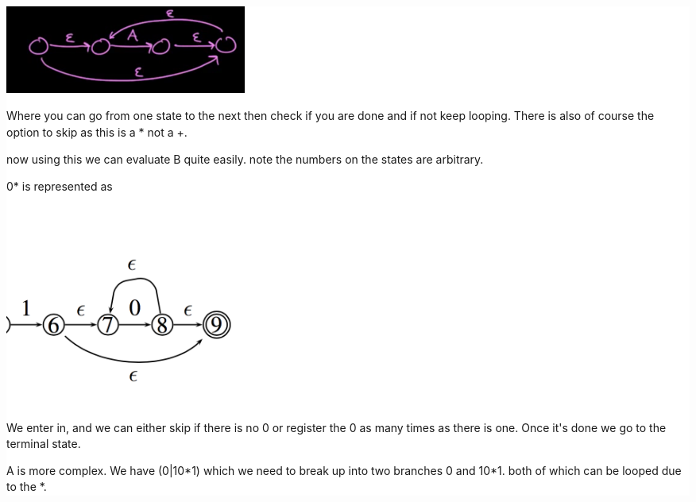 <img src="step1.png" style="width: 300px">

Where you can go from one state to the next then check if you are done and if not keep looping. There is also of course the option to skip as this is a * not a +.

now using this we can evaluate B quite easily. note the numbers on the states are arbitrary. 

0* is represented as 

<img src="step2.png" style="width: 300px">

We enter in, and we can either skip if there is no 0 or register the 0 as many times as there is one. Once it's done we go to the terminal state. 

A is more complex. We have (0|10*1) which we need to break up into two branches 0 and 10\*1. both of which can be looped due to the \*.
